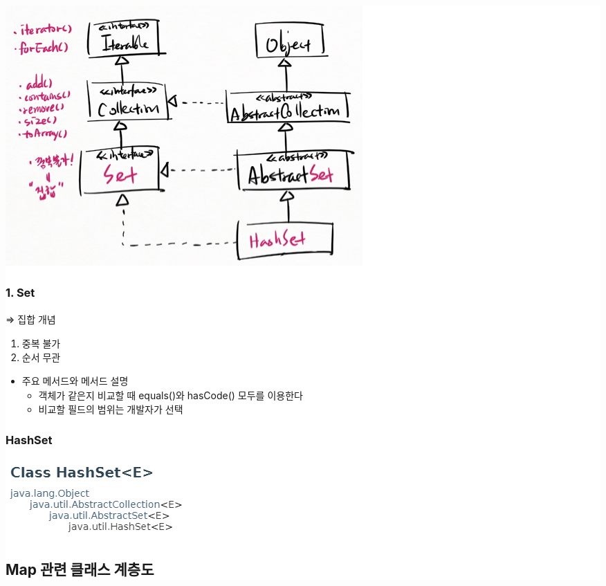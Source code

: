 ![Untitled](Java%20(21)%20-%20basic%20review%20&%20File%20I%20O%20API%20e54f54dce0294f53b718e9ee7a6b2050/Untitled%202.png)

### 1. Set

⇒ 집합 개념

1. 중복 불가
2. 순서 무관

- 주요 메서드와 메서드 설명
    - 객체가 같은지 비교할 때 equals()와 hasCode() 모두를 이용한다
    - 비교할 필드의 범위는 개발자가 선택

### HashSet

![Untitled](Java%20(21)%20-%20basic%20review%20&%20File%20I%20O%20API%20e54f54dce0294f53b718e9ee7a6b2050/Untitled%203.png)

## Map 관련 클래스 계층도
